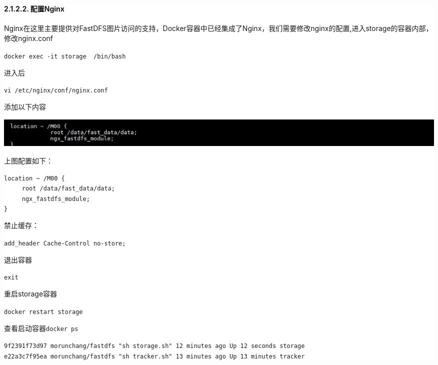 

#### 2.1.2.2. 配置Nginx

Nginx在这里主要提供对FastDFS图片访问的支持，Docker容器中已经集成了Nginx，我们需要修改nginx的配置,进入storage的容器内部，修改nginx.conf

```properties
docker exec -it storage  /bin/bash
```

进入后

```properties
vi /etc/nginx/conf/nginx.conf
```

添加以下内容

![1564792264719](./image/1564792264719.png)

上图配置如下：

```properties
location ~ /M00 {
     root /data/fast_data/data;
     ngx_fastdfs_module;
}
```



禁止缓存：

```
add_header Cache-Control no-store;
```



退出容器

```
exit
```



重启storage容器

```properties
docker restart storage
```



查看启动容器`docker ps`

```properties
9f2391f73d97 morunchang/fastdfs "sh storage.sh" 12 minutes ago Up 12 seconds storage
e22a3c7f95ea morunchang/fastdfs "sh tracker.sh" 13 minutes ago Up 13 minutes tracker
```
